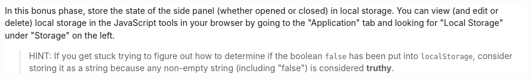 In this bonus phase, store the state of the side panel (whether opened or 
closed) in local storage. You can view (and edit or delete) local storage in
the JavaScript tools in your browser by going to the "Application" tab and 
looking for "Local Storage" under "Storage" on the left.

> HINT: If you get stuck trying to figure out how to determine if the boolean
> `false` has been put into `localStorage`, consider storing it as a string
> because any non-empty string (including "false") is considered **truthy**.
